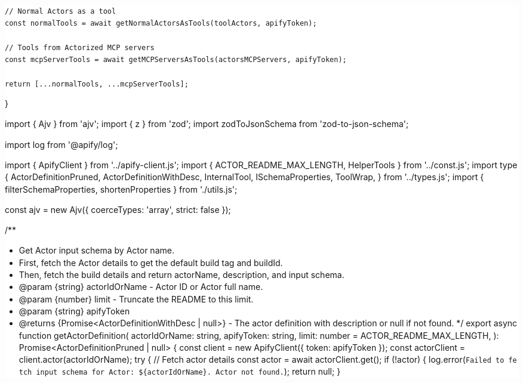     // Normal Actors as a tool
    const normalTools = await getNormalActorsAsTools(toolActors, apifyToken);

    // Tools from Actorized MCP servers
    const mcpServerTools = await getMCPServersAsTools(actorsMCPServers, apifyToken);

    return [...normalTools, ...mcpServerTools];
}
</file>

<file path="src/tools/build.ts">
import { Ajv } from 'ajv';
import { z } from 'zod';
import zodToJsonSchema from 'zod-to-json-schema';

import log from '@apify/log';

import { ApifyClient } from '../apify-client.js';
import { ACTOR_README_MAX_LENGTH, HelperTools } from '../const.js';
import type {
    ActorDefinitionPruned,
    ActorDefinitionWithDesc,
    InternalTool,
    ISchemaProperties,
    ToolWrap,
} from '../types.js';
import { filterSchemaProperties, shortenProperties } from './utils.js';

const ajv = new Ajv({ coerceTypes: 'array', strict: false });

/**
 * Get Actor input schema by Actor name.
 * First, fetch the Actor details to get the default build tag and buildId.
 * Then, fetch the build details and return actorName, description, and input schema.
 * @param {string} actorIdOrName - Actor ID or Actor full name.
 * @param {number} limit - Truncate the README to this limit.
 * @param {string} apifyToken
 * @returns {Promise<ActorDefinitionWithDesc | null>} - The actor definition with description or null if not found.
 */
export async function getActorDefinition(
    actorIdOrName: string,
    apifyToken: string,
    limit: number = ACTOR_README_MAX_LENGTH,
): Promise<ActorDefinitionPruned | null> {
    const client = new ApifyClient({ token: apifyToken });
    const actorClient = client.actor(actorIdOrName);
    try {
        // Fetch actor details
        const actor = await actorClient.get();
        if (!actor) {
            log.error(`Failed to fetch input schema for Actor: ${actorIdOrName}. Actor not found.`);
            return null;
        }
